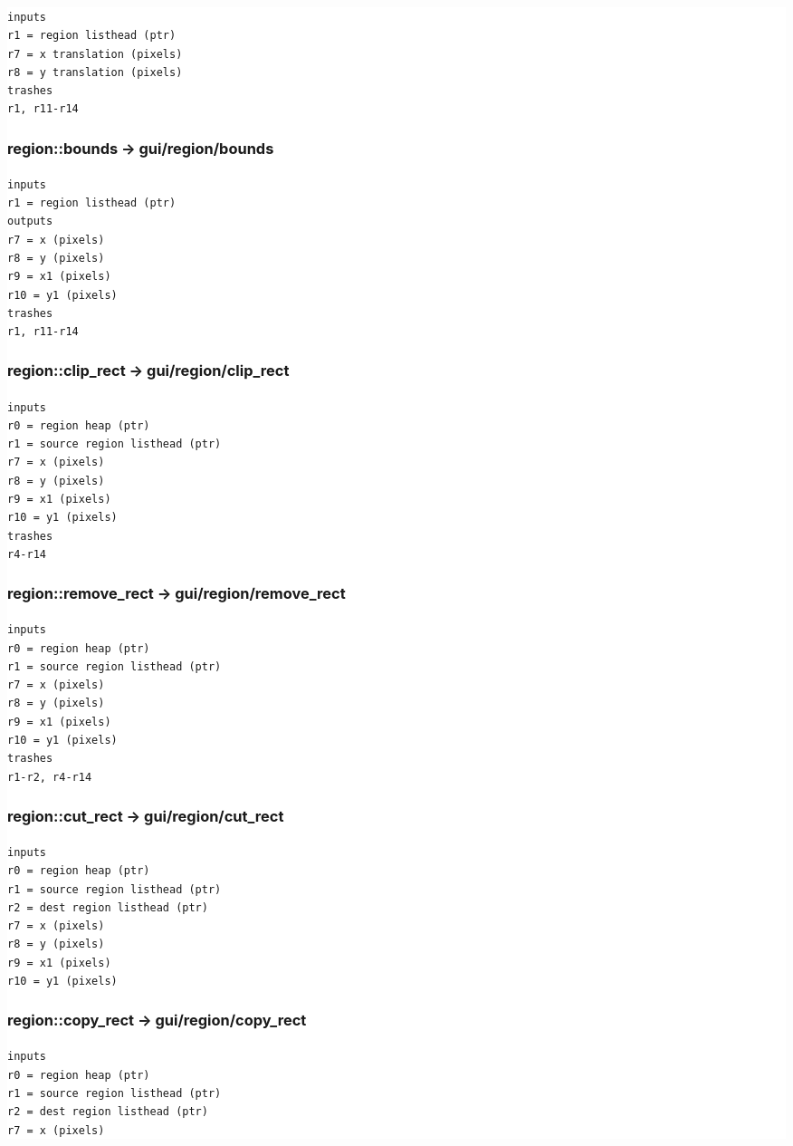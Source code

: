 ```
inputs
r1 = region listhead (ptr)
r7 = x translation (pixels)
r8 = y translation (pixels)
trashes
r1, r11-r14
```
### region::bounds -> gui/region/bounds
```
inputs
r1 = region listhead (ptr)
outputs
r7 = x (pixels)
r8 = y (pixels)
r9 = x1 (pixels)
r10 = y1 (pixels)
trashes
r1, r11-r14
```
### region::clip_rect -> gui/region/clip_rect
```
inputs
r0 = region heap (ptr)
r1 = source region listhead (ptr)
r7 = x (pixels)
r8 = y (pixels)
r9 = x1 (pixels)
r10 = y1 (pixels)
trashes
r4-r14
```
### region::remove_rect -> gui/region/remove_rect
```
inputs
r0 = region heap (ptr)
r1 = source region listhead (ptr)
r7 = x (pixels)
r8 = y (pixels)
r9 = x1 (pixels)
r10 = y1 (pixels)
trashes
r1-r2, r4-r14
```
### region::cut_rect -> gui/region/cut_rect
```
inputs
r0 = region heap (ptr)
r1 = source region listhead (ptr)
r2 = dest region listhead (ptr)
r7 = x (pixels)
r8 = y (pixels)
r9 = x1 (pixels)
r10 = y1 (pixels)
```
### region::copy_rect -> gui/region/copy_rect
```
inputs
r0 = region heap (ptr)
r1 = source region listhead (ptr)
r2 = dest region listhead (ptr)
r7 = x (pixels)
```